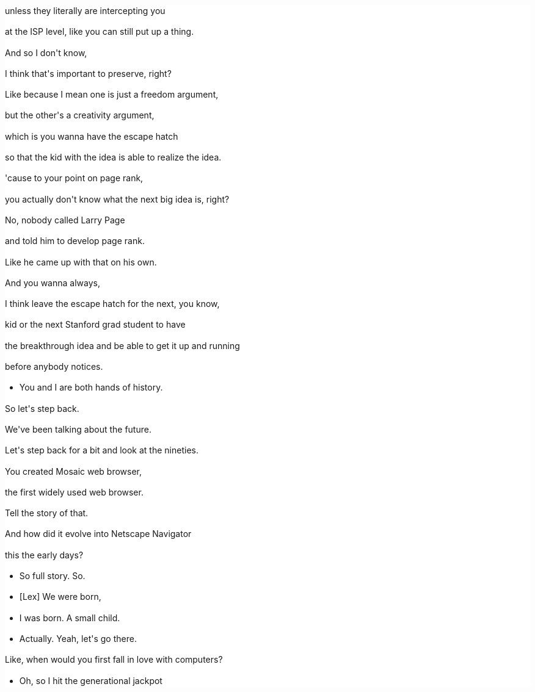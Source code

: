 unless they literally are intercepting you

at the ISP level, like you can still put up a thing.

And so I don't know,

I think that's important to preserve, right?

Like because I mean one is just a freedom argument,

but the other's a creativity argument,

which is you wanna have the escape hatch

so that the kid with the idea is able to realize the idea.

'cause to your point on page rank,

you actually don't know what the next big idea is, right?

No, nobody called Larry Page

and told him to develop page rank.

Like he came up with that on his own.

And you wanna always,

I think leave the escape hatch for the next, you know,

kid or the next Stanford grad student to have

the breakthrough idea and be able to get it up and running

before anybody notices.

- You and I are both hands of history.

So let's step back.

We've been talking about the future.

Let's step back for a bit and look at the nineties.

You created Mosaic web browser,

the first widely used web browser.

Tell the story of that.

And how did it evolve into Netscape Navigator

this the early days?

- So full story. So.

- [Lex] We were born,

- I was born. A small child.

- Actually. Yeah, let's go there.

Like, when would you first fall in love with computers?

- Oh, so I hit the generational jackpot
